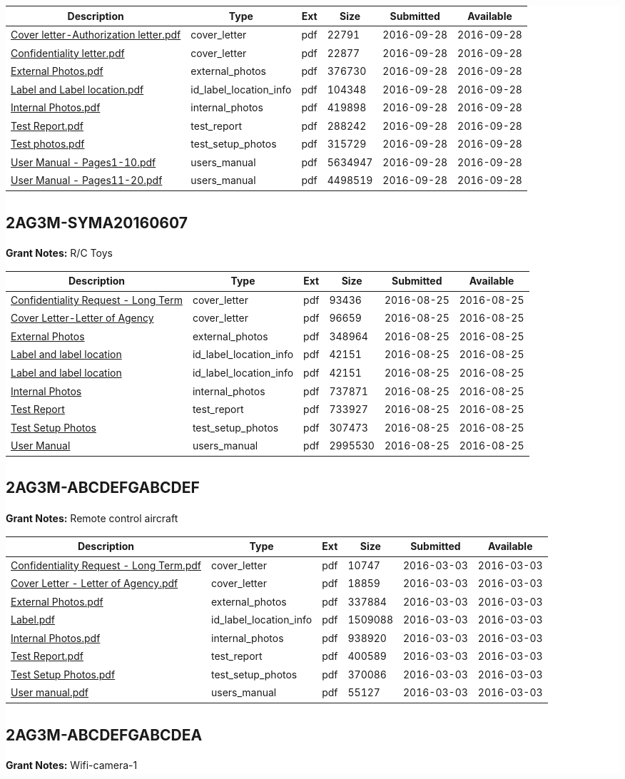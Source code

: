 
| Description | Type | Ext | Size | Submitted | Available |
| ----------- | ---- | --- | ---- | --------- | --------- |
| [Cover letter-Authorization letter.pdf](2AG3M-SYMA20160630/9c89bc1a1909188e2346f26b6435f82d/3150132.pdf) | cover_letter | pdf | 22791 | 2016-09-28 | 2016-09-28 |
| [Confidentiality letter.pdf](2AG3M-SYMA20160630/9c89bc1a1909188e2346f26b6435f82d/3150133.pdf) | cover_letter | pdf | 22877 | 2016-09-28 | 2016-09-28 |
| [External Photos.pdf](2AG3M-SYMA20160630/9c89bc1a1909188e2346f26b6435f82d/3150134.pdf) | external_photos | pdf | 376730 | 2016-09-28 | 2016-09-28 |
| [Label and Label location.pdf](2AG3M-SYMA20160630/9c89bc1a1909188e2346f26b6435f82d/3150135.pdf) | id_label_location_info | pdf | 104348 | 2016-09-28 | 2016-09-28 |
| [Internal Photos.pdf](2AG3M-SYMA20160630/9c89bc1a1909188e2346f26b6435f82d/3150136.pdf) | internal_photos | pdf | 419898 | 2016-09-28 | 2016-09-28 |
| [Test Report.pdf](2AG3M-SYMA20160630/9c89bc1a1909188e2346f26b6435f82d/3150139.pdf) | test_report | pdf | 288242 | 2016-09-28 | 2016-09-28 |
| [Test photos.pdf](2AG3M-SYMA20160630/9c89bc1a1909188e2346f26b6435f82d/3150140.pdf) | test_setup_photos | pdf | 315729 | 2016-09-28 | 2016-09-28 |
| [User Manual - Pages1-10.pdf](2AG3M-SYMA20160630/9c89bc1a1909188e2346f26b6435f82d/3150141.pdf) | users_manual | pdf | 5634947 | 2016-09-28 | 2016-09-28 |
| [User Manual - Pages11-20.pdf](2AG3M-SYMA20160630/9c89bc1a1909188e2346f26b6435f82d/3150142.pdf) | users_manual | pdf | 4498519 | 2016-09-28 | 2016-09-28 |
## 2AG3M-SYMA20160607
**Grant Notes:** R/C Toys

| Description | Type | Ext | Size | Submitted | Available |
| ----------- | ---- | --- | ---- | --------- | --------- |
| [Confidentiality Request - Long Term](2AG3M-SYMA20160607/188134d77dd9963e82eb76e58e2f21b0/3111606.pdf) | cover_letter | pdf | 93436 | 2016-08-25 | 2016-08-25 |
| [Cover Letter-Letter of Agency](2AG3M-SYMA20160607/188134d77dd9963e82eb76e58e2f21b0/3111607.pdf) | cover_letter | pdf | 96659 | 2016-08-25 | 2016-08-25 |
| [External Photos](2AG3M-SYMA20160607/188134d77dd9963e82eb76e58e2f21b0/3111608.pdf) | external_photos | pdf | 348964 | 2016-08-25 | 2016-08-25 |
| [Label and label location](2AG3M-SYMA20160607/188134d77dd9963e82eb76e58e2f21b0/3111614.pdf) | id_label_location_info | pdf | 42151 | 2016-08-25 | 2016-08-25 |
| [Label and label location](2AG3M-SYMA20160607/188134d77dd9963e82eb76e58e2f21b0/3111614.pdf) | id_label_location_info | pdf | 42151 | 2016-08-25 | 2016-08-25 |
| [Internal Photos](2AG3M-SYMA20160607/188134d77dd9963e82eb76e58e2f21b0/3111618.pdf) | internal_photos | pdf | 737871 | 2016-08-25 | 2016-08-25 |
| [Test Report](2AG3M-SYMA20160607/188134d77dd9963e82eb76e58e2f21b0/3111617.pdf) | test_report | pdf | 733927 | 2016-08-25 | 2016-08-25 |
| [Test Setup Photos](2AG3M-SYMA20160607/188134d77dd9963e82eb76e58e2f21b0/3111620.pdf) | test_setup_photos | pdf | 307473 | 2016-08-25 | 2016-08-25 |
| [User Manual](2AG3M-SYMA20160607/188134d77dd9963e82eb76e58e2f21b0/3111622.pdf) | users_manual | pdf | 2995530 | 2016-08-25 | 2016-08-25 |
## 2AG3M-ABCDEFGABCDEF
**Grant Notes:** Remote control aircraft

| Description | Type | Ext | Size | Submitted | Available |
| ----------- | ---- | --- | ---- | --------- | --------- |
| [Confidentiality Request - Long Term.pdf](2AG3M-ABCDEFGABCDEF/8602fbfb59531990267b0c5939fad57b/2918686.pdf) | cover_letter | pdf | 10747 | 2016-03-03 | 2016-03-03 |
| [Cover Letter - Letter of Agency.pdf](2AG3M-ABCDEFGABCDEF/8602fbfb59531990267b0c5939fad57b/2918687.pdf) | cover_letter | pdf | 18859 | 2016-03-03 | 2016-03-03 |
| [External Photos.pdf](2AG3M-ABCDEFGABCDEF/8602fbfb59531990267b0c5939fad57b/2918688.pdf) | external_photos | pdf | 337884 | 2016-03-03 | 2016-03-03 |
| [Label.pdf](2AG3M-ABCDEFGABCDEF/8602fbfb59531990267b0c5939fad57b/2918690.pdf) | id_label_location_info | pdf | 1509088 | 2016-03-03 | 2016-03-03 |
| [Internal Photos.pdf](2AG3M-ABCDEFGABCDEF/8602fbfb59531990267b0c5939fad57b/2918689.pdf) | internal_photos | pdf | 938920 | 2016-03-03 | 2016-03-03 |
| [Test Report.pdf](2AG3M-ABCDEFGABCDEF/8602fbfb59531990267b0c5939fad57b/2918693.pdf) | test_report | pdf | 400589 | 2016-03-03 | 2016-03-03 |
| [Test Setup Photos.pdf](2AG3M-ABCDEFGABCDEF/8602fbfb59531990267b0c5939fad57b/2918694.pdf) | test_setup_photos | pdf | 370086 | 2016-03-03 | 2016-03-03 |
| [User manual.pdf](2AG3M-ABCDEFGABCDEF/8602fbfb59531990267b0c5939fad57b/2918695.pdf) | users_manual | pdf | 55127 | 2016-03-03 | 2016-03-03 |
## 2AG3M-ABCDEFGABCDEA
**Grant Notes:** Wifi-camera-1

